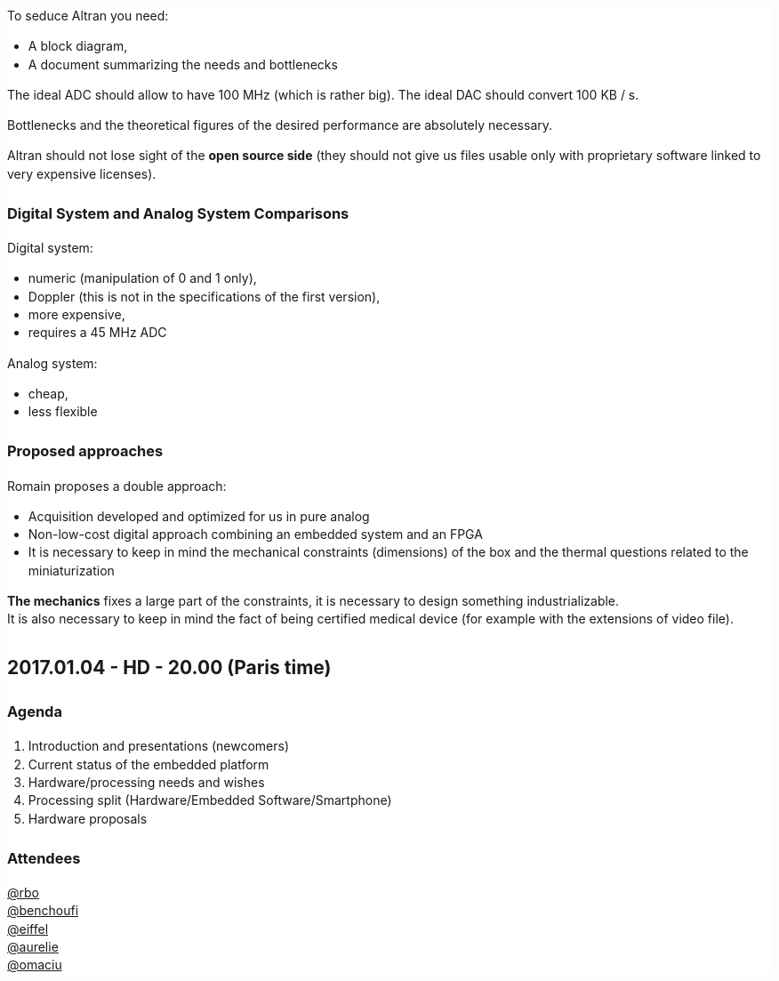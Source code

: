 To seduce Altran you need:

* A block diagram,
* A document summarizing the needs and bottlenecks

The ideal ADC should allow to have 100 MHz \(which is rather big\). The ideal DAC should convert 100 KB / s.

Bottlenecks and the theoretical figures of the desired performance are absolutely necessary.

Altran should not lose sight of the **open source side** \(they should not give us files usable only with proprietary software linked to very expensive licenses\).

### Digital System and Analog System Comparisons

Digital system:

* numeric \(manipulation of 0 and 1 only\),
* Doppler \(this is not in the specifications of the first version\),
* more expensive,
* requires a 45 MHz ADC

Analog system:

* cheap,
* less flexible

### Proposed approaches

Romain proposes a double approach:

* Acquisition developed and optimized for us in pure analog
* Non-low-cost digital approach combining an embedded system and an FPGA
* It is necessary to keep in mind the mechanical constraints \(dimensions\) of the box and the thermal questions related to the miniaturization

**The mechanics** fixes a large part of the constraints, it is necessary to design something industrializable.  
It is also necessary to keep in mind the fact of being certified medical device \(for example with the extensions of video file\).

## 2017.01.04 - HD - 20.00 \(Paris time\)

### Agenda

1. Introduction and presentations \(newcomers\)
2. Current status of the embedded platform
3. Hardware/processing needs and wishes
4. Processing split \(Hardware/Embedded Software/Smartphone\)
5. Hardware proposals

### Attendees

[\@rbo](https://echopen.slack.com/team/rbo)  
[\@benchoufi](https://echopen.slack.com/team/benchoufi)  
[\@eiffel](https://echopen.slack.com/team/eiffel)  
[\@aurelie](https://echopen.slack.com/team/aurelie)  
[\@omaciu](https://echopen.slack.com/team/omaciu)

